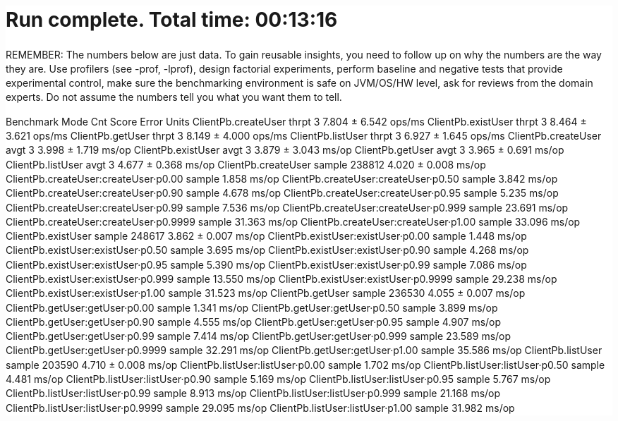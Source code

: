 
# Run complete. Total time: 00:13:16

REMEMBER: The numbers below are just data. To gain reusable insights, you need to follow up on
why the numbers are the way they are. Use profilers (see -prof, -lprof), design factorial
experiments, perform baseline and negative tests that provide experimental control, make sure
the benchmarking environment is safe on JVM/OS/HW level, ask for reviews from the domain experts.
Do not assume the numbers tell you what you want them to tell.

Benchmark                                 Mode     Cnt   Score   Error   Units
ClientPb.createUser                      thrpt       3   7.804 ± 6.542  ops/ms
ClientPb.existUser                       thrpt       3   8.464 ± 3.621  ops/ms
ClientPb.getUser                         thrpt       3   8.149 ± 4.000  ops/ms
ClientPb.listUser                        thrpt       3   6.927 ± 1.645  ops/ms
ClientPb.createUser                       avgt       3   3.998 ± 1.719   ms/op
ClientPb.existUser                        avgt       3   3.879 ± 3.043   ms/op
ClientPb.getUser                          avgt       3   3.965 ± 0.691   ms/op
ClientPb.listUser                         avgt       3   4.677 ± 0.368   ms/op
ClientPb.createUser                     sample  238812   4.020 ± 0.008   ms/op
ClientPb.createUser:createUser·p0.00    sample           1.858           ms/op
ClientPb.createUser:createUser·p0.50    sample           3.842           ms/op
ClientPb.createUser:createUser·p0.90    sample           4.678           ms/op
ClientPb.createUser:createUser·p0.95    sample           5.235           ms/op
ClientPb.createUser:createUser·p0.99    sample           7.536           ms/op
ClientPb.createUser:createUser·p0.999   sample          23.691           ms/op
ClientPb.createUser:createUser·p0.9999  sample          31.363           ms/op
ClientPb.createUser:createUser·p1.00    sample          33.096           ms/op
ClientPb.existUser                      sample  248617   3.862 ± 0.007   ms/op
ClientPb.existUser:existUser·p0.00      sample           1.448           ms/op
ClientPb.existUser:existUser·p0.50      sample           3.695           ms/op
ClientPb.existUser:existUser·p0.90      sample           4.268           ms/op
ClientPb.existUser:existUser·p0.95      sample           5.390           ms/op
ClientPb.existUser:existUser·p0.99      sample           7.086           ms/op
ClientPb.existUser:existUser·p0.999     sample          13.550           ms/op
ClientPb.existUser:existUser·p0.9999    sample          29.238           ms/op
ClientPb.existUser:existUser·p1.00      sample          31.523           ms/op
ClientPb.getUser                        sample  236530   4.055 ± 0.007   ms/op
ClientPb.getUser:getUser·p0.00          sample           1.341           ms/op
ClientPb.getUser:getUser·p0.50          sample           3.899           ms/op
ClientPb.getUser:getUser·p0.90          sample           4.555           ms/op
ClientPb.getUser:getUser·p0.95          sample           4.907           ms/op
ClientPb.getUser:getUser·p0.99          sample           7.414           ms/op
ClientPb.getUser:getUser·p0.999         sample          23.589           ms/op
ClientPb.getUser:getUser·p0.9999        sample          32.291           ms/op
ClientPb.getUser:getUser·p1.00          sample          35.586           ms/op
ClientPb.listUser                       sample  203590   4.710 ± 0.008   ms/op
ClientPb.listUser:listUser·p0.00        sample           1.702           ms/op
ClientPb.listUser:listUser·p0.50        sample           4.481           ms/op
ClientPb.listUser:listUser·p0.90        sample           5.169           ms/op
ClientPb.listUser:listUser·p0.95        sample           5.767           ms/op
ClientPb.listUser:listUser·p0.99        sample           8.913           ms/op
ClientPb.listUser:listUser·p0.999       sample          21.168           ms/op
ClientPb.listUser:listUser·p0.9999      sample          29.095           ms/op
ClientPb.listUser:listUser·p1.00        sample          31.982           ms/op
